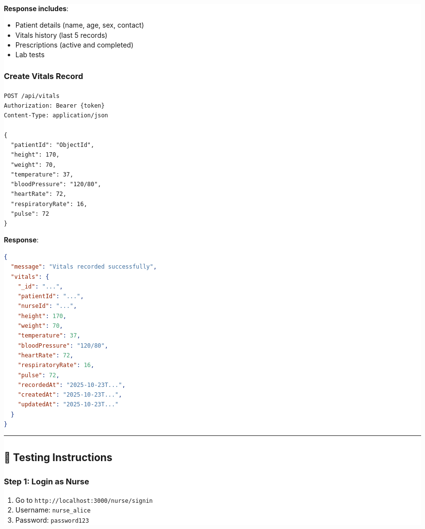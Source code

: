 **Response includes**:
- Patient details (name, age, sex, contact)
- Vitals history (last 5 records)
- Prescriptions (active and completed)
- Lab tests

### Create Vitals Record
```
POST /api/vitals
Authorization: Bearer {token}
Content-Type: application/json

{
  "patientId": "ObjectId",
  "height": 170,
  "weight": 70,
  "temperature": 37,
  "bloodPressure": "120/80",
  "heartRate": 72,
  "respiratoryRate": 16,
  "pulse": 72
}
```

**Response**:
```json
{
  "message": "Vitals recorded successfully",
  "vitals": {
    "_id": "...",
    "patientId": "...",
    "nurseId": "...",
    "height": 170,
    "weight": 70,
    "temperature": 37,
    "bloodPressure": "120/80",
    "heartRate": 72,
    "respiratoryRate": 16,
    "pulse": 72,
    "recordedAt": "2025-10-23T...",
    "createdAt": "2025-10-23T...",
    "updatedAt": "2025-10-23T..."
  }
}
```

---

## 🧪 Testing Instructions

### Step 1: Login as Nurse
1. Go to `http://localhost:3000/nurse/signin`
2. Username: `nurse_alice`
3. Password: `password123`
